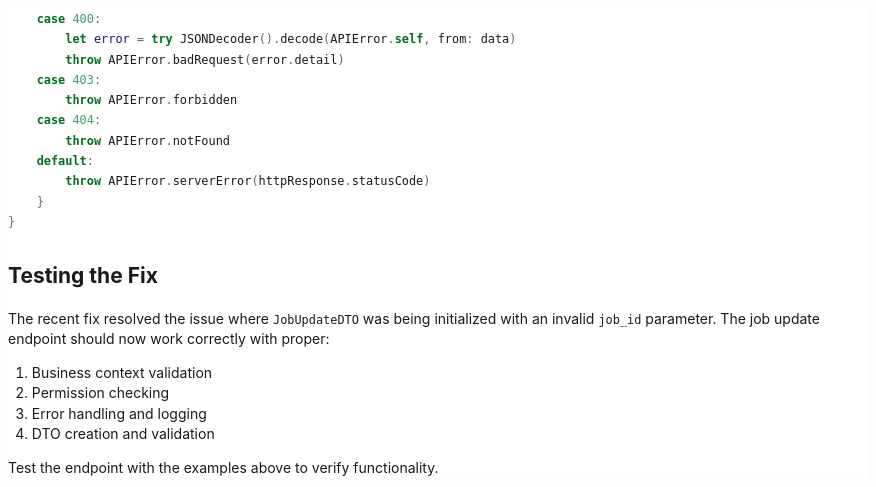 ```swift
    case 400:
        let error = try JSONDecoder().decode(APIError.self, from: data)
        throw APIError.badRequest(error.detail)
    case 403:
        throw APIError.forbidden
    case 404:
        throw APIError.notFound
    default:
        throw APIError.serverError(httpResponse.statusCode)
    }
}
```

## Testing the Fix

The recent fix resolved the issue where `JobUpdateDTO` was being initialized with an invalid `job_id` parameter. The job update endpoint should now work correctly with proper:

1. Business context validation
2. Permission checking  
3. Error handling and logging
4. DTO creation and validation

Test the endpoint with the examples above to verify functionality. 